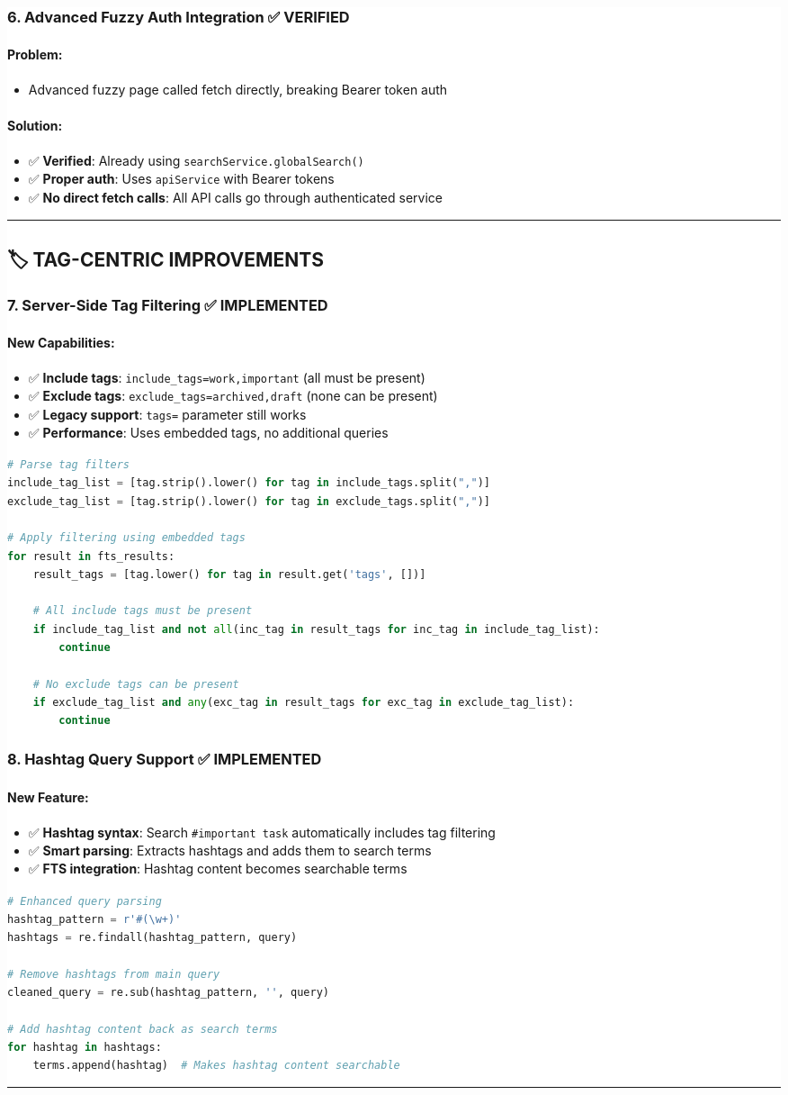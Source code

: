 ### **6. Advanced Fuzzy Auth Integration** ✅ **VERIFIED**

#### **Problem:**
- Advanced fuzzy page called fetch directly, breaking Bearer token auth

#### **Solution:**
- ✅ **Verified**: Already using `searchService.globalSearch()` 
- ✅ **Proper auth**: Uses `apiService` with Bearer tokens
- ✅ **No direct fetch calls**: All API calls go through authenticated service

---

## 🏷️ **TAG-CENTRIC IMPROVEMENTS**

### **7. Server-Side Tag Filtering** ✅ **IMPLEMENTED**

#### **New Capabilities:**
- ✅ **Include tags**: `include_tags=work,important` (all must be present)
- ✅ **Exclude tags**: `exclude_tags=archived,draft` (none can be present)
- ✅ **Legacy support**: `tags=` parameter still works
- ✅ **Performance**: Uses embedded tags, no additional queries

```python
# Parse tag filters
include_tag_list = [tag.strip().lower() for tag in include_tags.split(",")]
exclude_tag_list = [tag.strip().lower() for tag in exclude_tags.split(",")]

# Apply filtering using embedded tags
for result in fts_results:
    result_tags = [tag.lower() for tag in result.get('tags', [])]
    
    # All include tags must be present
    if include_tag_list and not all(inc_tag in result_tags for inc_tag in include_tag_list):
        continue
    
    # No exclude tags can be present  
    if exclude_tag_list and any(exc_tag in result_tags for exc_tag in exclude_tag_list):
        continue
```

### **8. Hashtag Query Support** ✅ **IMPLEMENTED**

#### **New Feature:**
- ✅ **Hashtag syntax**: Search `#important task` automatically includes tag filtering
- ✅ **Smart parsing**: Extracts hashtags and adds them to search terms
- ✅ **FTS integration**: Hashtag content becomes searchable terms

```python
# Enhanced query parsing
hashtag_pattern = r'#(\w+)'
hashtags = re.findall(hashtag_pattern, query)

# Remove hashtags from main query
cleaned_query = re.sub(hashtag_pattern, '', query)

# Add hashtag content back as search terms
for hashtag in hashtags:
    terms.append(hashtag)  # Makes hashtag content searchable
```

---